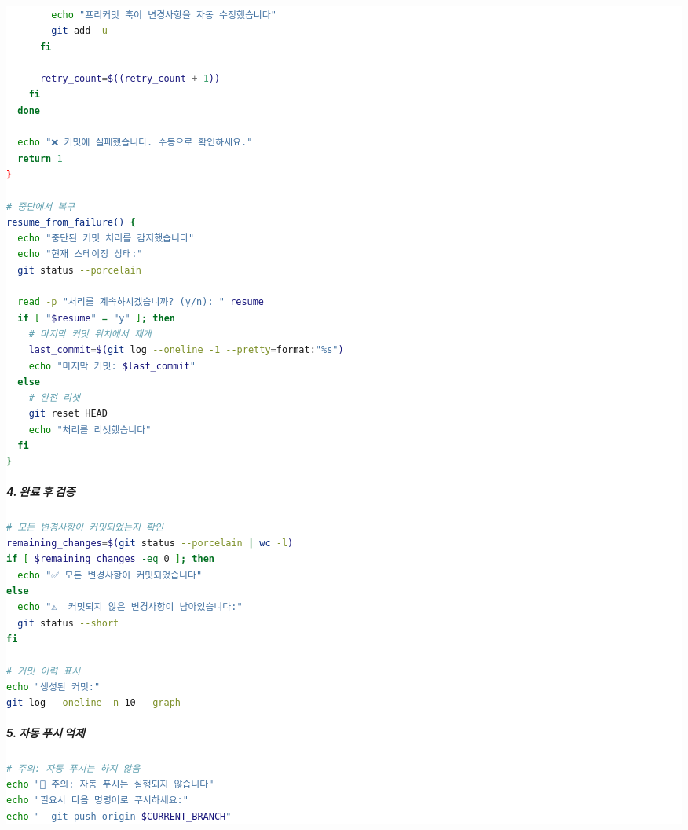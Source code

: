 ```bash
        echo "프리커밋 훅이 변경사항을 자동 수정했습니다"
        git add -u
      fi
      
      retry_count=$((retry_count + 1))
    fi
  done
  
  echo "❌ 커밋에 실패했습니다. 수동으로 확인하세요."
  return 1
}

# 중단에서 복구
resume_from_failure() {
  echo "중단된 커밋 처리를 감지했습니다"
  echo "현재 스테이징 상태:"
  git status --porcelain
  
  read -p "처리를 계속하시겠습니까? (y/n): " resume
  if [ "$resume" = "y" ]; then
    # 마지막 커밋 위치에서 재개
    last_commit=$(git log --oneline -1 --pretty=format:"%s")
    echo "마지막 커밋: $last_commit"
  else
    # 완전 리셋
    git reset HEAD
    echo "처리를 리셋했습니다"
  fi
}
```

##### 4. 완료 후 검증

```bash
# 모든 변경사항이 커밋되었는지 확인
remaining_changes=$(git status --porcelain | wc -l)
if [ $remaining_changes -eq 0 ]; then
  echo "✅ 모든 변경사항이 커밋되었습니다"
else
  echo "⚠️  커밋되지 않은 변경사항이 남아있습니다:"
  git status --short
fi

# 커밋 이력 표시
echo "생성된 커밋:"
git log --oneline -n 10 --graph
```

##### 5. 자동 푸시 억제

```bash
# 주의: 자동 푸시는 하지 않음
echo "📝 주의: 자동 푸시는 실행되지 않습니다"
echo "필요시 다음 명령어로 푸시하세요:"
echo "  git push origin $CURRENT_BRANCH"
```
